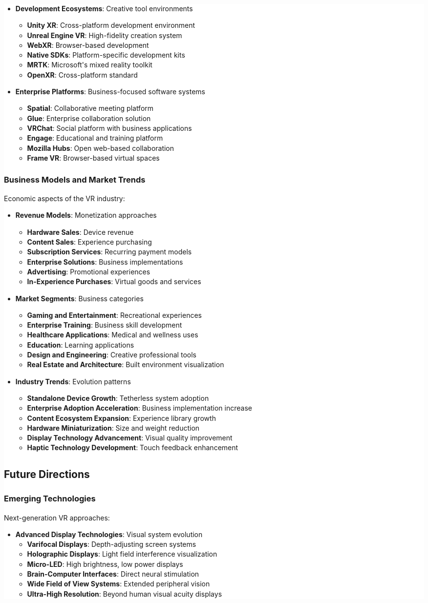 - **Development Ecosystems**: Creative tool environments
  - **Unity XR**: Cross-platform development environment
  - **Unreal Engine VR**: High-fidelity creation system
  - **WebXR**: Browser-based development
  - **Native SDKs**: Platform-specific development kits
  - **MRTK**: Microsoft's mixed reality toolkit
  - **OpenXR**: Cross-platform standard

- **Enterprise Platforms**: Business-focused software systems
  - **Spatial**: Collaborative meeting platform
  - **Glue**: Enterprise collaboration solution
  - **VRChat**: Social platform with business applications
  - **Engage**: Educational and training platform
  - **Mozilla Hubs**: Open web-based collaboration
  - **Frame VR**: Browser-based virtual spaces

### Business Models and Market Trends

Economic aspects of the VR industry:

- **Revenue Models**: Monetization approaches
  - **Hardware Sales**: Device revenue
  - **Content Sales**: Experience purchasing
  - **Subscription Services**: Recurring payment models
  - **Enterprise Solutions**: Business implementations
  - **Advertising**: Promotional experiences
  - **In-Experience Purchases**: Virtual goods and services

- **Market Segments**: Business categories
  - **Gaming and Entertainment**: Recreational experiences
  - **Enterprise Training**: Business skill development
  - **Healthcare Applications**: Medical and wellness uses
  - **Education**: Learning applications
  - **Design and Engineering**: Creative professional tools
  - **Real Estate and Architecture**: Built environment visualization

- **Industry Trends**: Evolution patterns
  - **Standalone Device Growth**: Tetherless system adoption
  - **Enterprise Adoption Acceleration**: Business implementation increase
  - **Content Ecosystem Expansion**: Experience library growth
  - **Hardware Miniaturization**: Size and weight reduction
  - **Display Technology Advancement**: Visual quality improvement
  - **Haptic Technology Development**: Touch feedback enhancement

## Future Directions

### Emerging Technologies

Next-generation VR approaches:

- **Advanced Display Technologies**: Visual system evolution
  - **Varifocal Displays**: Depth-adjusting screen systems
  - **Holographic Displays**: Light field interference visualization
  - **Micro-LED**: High brightness, low power displays
  - **Brain-Computer Interfaces**: Direct neural stimulation
  - **Wide Field of View Systems**: Extended peripheral vision
  - **Ultra-High Resolution**: Beyond human visual acuity displays
